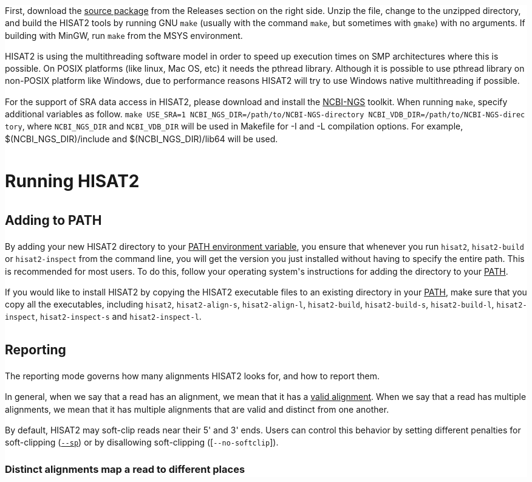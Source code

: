 First, download the [source package] from the Releases section on the right side.
Unzip the file, change to the unzipped directory, and build the
HISAT2 tools by running GNU `make` (usually with the command `make`, but
sometimes with `gmake`) with no arguments.  If building with MinGW, run `make`
from the MSYS environment.

HISAT2 is using the multithreading software model in order to speed up 
execution times on SMP architectures where this is possible. On POSIX 
platforms (like linux, Mac OS, etc) it needs the pthread library. Although
it is possible to use pthread library on non-POSIX platform like Windows, due
to performance reasons HISAT2 will try to use Windows native multithreading
if possible.

For the support of SRA data access in HISAT2, please download and install the [NCBI-NGS] toolkit.
When running `make`, specify additional variables as follow.
`make USE_SRA=1 NCBI_NGS_DIR=/path/to/NCBI-NGS-directory NCBI_VDB_DIR=/path/to/NCBI-NGS-directory`,
where `NCBI_NGS_DIR` and `NCBI_VDB_DIR` will be used in Makefile for -I and -L compilation options.
For example, $(NCBI_NGS_DIR)/include and $(NCBI_NGS_DIR)/lib64 will be used.  

[Cygwin]:   http://www.cygwin.com/
[MinGW]:    http://www.mingw.org/
[MSYS]:     http://www.mingw.org/wiki/msys
[zlib]:     http://cygwin.com/packages/mingw-zlib/
[pthreads]: http://sourceware.org/pthreads-win32/
[GnuWin32]: http://gnuwin32.sf.net/packages/coreutils.htm
[Download]: https://sourceforge.net/projects/bowtie-bio/files/bowtie2/
[sourceforge site]: https://sourceforge.net/projects/bowtie-bio/files/bowtie2/
[source package]: http://ccb.jhu.edu/software/hisat2/downloads/hisat2-2.0.0-beta-source.zip
[Xcode]:    http://developer.apple.com/xcode/
[NCBI-NGS]: https://github.com/ncbi/ngs/wiki/Downloads 

Running HISAT2
=============

Adding to PATH
--------------

By adding your new HISAT2 directory to your [PATH environment variable], you
ensure that whenever you run `hisat2`, `hisat2-build` or `hisat2-inspect`
from the command line, you will get the version you just installed without
having to specify the entire path.  This is recommended for most users.  To do
this, follow your operating system's instructions for adding the directory to
your [PATH].

If you would like to install HISAT2 by copying the HISAT2 executable files
to an existing directory in your [PATH], make sure that you copy all the
executables, including `hisat2`, `hisat2-align-s`, `hisat2-align-l`, `hisat2-build`, `hisat2-build-s`, `hisat2-build-l`, `hisat2-inspect`, `hisat2-inspect-s` and
`hisat2-inspect-l`.

[PATH environment variable]: http://en.wikipedia.org/wiki/PATH_(variable)
[PATH]: http://en.wikipedia.org/wiki/PATH_(variable)

Reporting
---------

The reporting mode governs how many alignments HISAT2 looks for, and how to
report them.

In general, when we say that a read has an alignment, we mean that it has a
[valid alignment].  When we say that a read has multiple alignments, we mean
that it has multiple alignments that are valid and distinct from one another. 

[valid alignment]: #valid-alignments-meet-or-exceed-the-minimum-score-threshold

By default, HISAT2 may soft-clip reads near their 5' and 3' ends.  Users can control this behavior by setting different penalties for soft-clipping ([`--sp`]) or by disallowing soft-clipping ([`--no-softclip`]).

### Distinct alignments map a read to different places


[HISAT2]:          http://ccb.jhu.edu/software/hisat2
[HISAT]:           http://ccb.jhu.edu/software/hisat
[Bowtie2]:         http://bowtie-bio.sf.net/bowtie2
[Bowtie]:          http://bowtie-bio.sf.net
[Bowtie1]:         http://bowtie-bio.sf.net
[GCSA]:            http://ieeexplore.ieee.org/xpls/abs_all.jsp?arnumber=6698337&tag=1
[Burrows-Wheeler Transform]: http://en.wikipedia.org/wiki/Burrows-Wheeler_transform
[BWT]:             http://en.wikipedia.org/wiki/Burrows-Wheeler_transform
[FM Index]:        http://en.wikipedia.org/wiki/FM-index
[SAM]:             http://samtools.sourceforge.net/SAM1.pdf
[SAMtools]:        http://samtools.sourceforge.net
[GATK]:            http://www.broadinstitute.org/gsa/wiki/index.php/The_Genome_Analysis_Toolkit
[TopHat2]:         http://ccb.jhu.edu/software/tophat
[Cufflinks]:       http://cufflinks.cbcb.umd.edu/
[Crossbow]:        http://bowtie-bio.sf.net/crossbow
[Myrna]:           http://bowtie-bio.sf.net/myrna
[Bowtie paper]:    http://genomebiology.com/2009/10/3/R25
[GPLv3 license]:   http://www.gnu.org/licenses/gpl-3.0.html
[SAM specification]: http://samtools.sourceforge.net/SAM1.pdf
[`-x`]: #hisat2-options-x
[`-1`]: #hisat2-options-1
[`-2`]: #hisat2-options-2
[`-U`]: #hisat2-options-U
[`--sra-acc`]: #hisat2-options-sra-acc
[SRA-MANUAL]:	     https://github.com/ncbi/sra-tools/wiki/Toolkit-Configuration
[`-S`]: #hisat2-options-S
[`-q`]: #hisat2-options-q
[`--qseq`]: #hisat2-options-qseq
[`-f`]: #hisat2-options-f
[`-r`]: #hisat2-options-r
[`-c`]: #hisat2-options-c
[`-s`/`--skip`]: #hisat2-options-s
[`-s`]: #hisat2-options-s
[`-u`/`--qupto`]: #hisat2-options-u
[`-u`]: #hisat2-options-u
[`-5`/`--trim5`]: #hisat2-options-5
[`-5`]: #hisat2-options-5
[`-3`/`--trim3`]: #hisat2-options-3
[`-3`]: #hisat2-options-3
[`--phred33`]: #hisat2-options-phred33-quals
[Phred quality]: http://en.wikipedia.org/wiki/Phred_quality_score
[`--phred64`]: #hisat2-options-phred64-quals
[`--solexa-quals`]: #hisat2-options-solexa-quals
[`--int-quals`]: #hisat2-options-int-quals
[`--n-ceil`]: #hisat2-options-n-ceil
[filtered out]: #filtering
[`--ignore-quals`]: #hisat2-options-ignore-quals
[`--nofw`]: #hisat2-options-nofw
[`--mp`]: #hisat2-options-mp
[`--sp`]: #hisat2-options-sp
[`--sp`]: #hisat2-options-no-softclip
[`--np`]: #hisat2-options-np
[`--rdg`]: #hisat2-options-rdg
[`--rfg`]: #hisat2-options-rfg
[`--score-min`]: #hisat2-options-score-min
[`--pen-cansplice`]: #hisat2-options-pen-cansplice
[`--pen-noncansplice`]: #hisat2-options-pen-noncansplice
[`--pen-canintronlen`]: #hisat2-options-pen-canintronlen
[`--pen-noncanintronlen`]: #hisat2-options-pen-noncanintronlen
[`--min-intronlen`]: #hisat2-options-min-intronlen
[`--max-intronlen`]: #hisat2-options-max-intronlen
[`--splice-infile`]: #hisat2-options-known-splicesite-infile
[`--novel-splicesite-outfile`]: #hisat2-options-novel-splicesite-outfile
[`--novel-splicesite-infile`]: #hisat2-options-novel-splicesite-infile
[`--no-temp-splicesite`]: #hisat2-options-no-temp-splicesite
[`--no-spliced-alignment`]: #hisat2-options-no-spliced-alignment
[`--rna-strandness`]: #hisat2-options-rna-strandness
[`--tmo/--transcriptome-mapping-only`]: #hisat2-options-tmo
[`--dta/--downstream-transcriptome-assembly`]: #hisat2-options-dta
[`--dta-cufflinks`]: #hisat2-options-dta-cufflinks
[`--avoid-pseudogene`]: #hisat2-options-avoid-pseudogene
[`--no-templatelen-adjustment`]: #hisat2-options-no-templatelen-adjustment
[`-k`]: #hisat2-options-k
[`--max-seeds`]: #hisat2-options-max-seeds
[`--secondary`]: #hisat2-options-secondary
[`-I`/`--minins`]: #hisat2-options-I
[`-I`]: #hisat2-options-I
[`-X`/`--maxins`]: #hisat2-options-X
[`-X`]: #hisat2-options-X
[`--fr`/`--rf`/`--ff`]: #hisat2-options-fr
[`--fr`]: #hisat2-options-fr
[`--rf`]: #hisat2-options-fr
[`--ff`]: #hisat2-options-fr
[`--no-mixed`]: #hisat2-options-no-mixed
[`--no-discordant`]: #hisat2-options-no-discordant
[`-t`/`--time`]: #hisat2-options-t
[`-t`]: #hisat2-options-t
[`--un`]: #hisat2-options-un
[`--un-gz`]: #hisat2-options-un
[`--un-bz2`]: #hisat2-options-un
[`--al`]: #hisat2-options-al
[`--al-gz`]: #hisat2-options-al
[`--al-bz2`]: #hisat2-options-al
[`--un-conc`]: #hisat2-options-un-conc
[`--un-conc-gz`]: #hisat2-options-un-conc
[`--un-conc-bz2`]: #hisat2-options-un-conc
[`--al-conc`]: #hisat2-options-al-conc
[`--al-conc-gz`]: #hisat2-options-al-conc
[`--al-conc-bz2`]: #hisat2-options-al-conc
[`--quiet`]: #hisat2-options-quiet
[`--summary-file`]: #hisat2-options-summary-file
[`--new-summary`]: #hisat2-options-new-summary
[`--met-file`]: #hisat2-options-met-file
[`--met-stderr`]: #hisat2-options-met-stderr
[`--met`]: #hisat2-options-met
[`--no-unal`]: #hisat2-options-no-unal
[`--no-hd`]: #hisat2-options-no-hd
[`--no-sq`]: #hisat2-options-no-sq
[`--rg-id`]: #hisat2-options-rg-id
[`--rg`]: #hisat2-options-rg
[`--remove-chrname`]: #hisat2-remove-chrname
[`--add-chrname`]: #hisat2-options-add-chrname
[`--omit-sec-seq`]: #hisat2-options-omit-sec-seq
[`-o`/`--offrate`]: #hisat2-options-o
[`-o`]: #hisat2-options-o
[`--offrate`]: #hisat2-options-o
[`-p`/`--threads`]: #hisat2-options-p
[`-p`]: #hisat2-options-p
[`--reorder`]: #hisat2-options-reorder
[`--mm`]: #hisat2-options-mm
[`--qc-filter`]: #hisat2-options-qc-filter
[`--seed`]: #hisat2-options-seed
[`--non-deterministic`]: #hisat2-options-non-deterministic
[`--version`]: #hisat2-options-version
[`-h`]: #hisat2-options-h
[SAM format specification]: http://samtools.sf.net/SAM1.pdf
[FASTQ]: http://en.wikipedia.org/wiki/FASTQ_format
[`-S`/`--sam`]: #hisat2-options-S
[`-m`]: #hisat2-options-m
[`AS:i`]: #hisat2-opt-fields-as
[`ZS:i`]: #hisat2-opt-fields-xs
[`YS:i`]: #hisat2-opt-fields-ys
[`XN:i`]: #hisat2-opt-fields-xn
[`XM:i`]: #hisat2-opt-fields-xm
[`XO:i`]: #hisat2-opt-fields-xo
[`XG:i`]: #hisat2-opt-fields-xg
[`NM:i`]: #hisat2-opt-fields-nm
[`YF:Z`]: #hisat2-opt-fields-yf
[`YT:Z`]: #hisat2-opt-fields-yt
[`MD:Z`]: #hisat2-opt-fields-md
[`XS:A`]: #hisat2-opt-fields-xs
[`NH:i`]: #hisat2-opt-fields-nh
[`Zs:Z`]: #hisat2-opt-fields-Zs
[Blockwise algorithm]: http://portal.acm.org/citation.cfm?id=1314852
[Burrows-Wheeler]: http://en.wikipedia.org/wiki/Burrows-Wheeler_transform
[Performance tuning]: #performance-tuning
[`--large-index`]: #hisat2-build-options-large-index
[`-a`/`--noauto`]: #hisat2-build-options-a
[`--bmax`]: #hisat2-build-options-bmax
[`--bmaxdivn`]: #hisat2-build-options-bmaxdivn
[`--dcv`]: #hisat2-build-options-dcv
[`--nodc`]: #hisat2-build-options-nodc
[`-n`/`--names`]: #hisat2-inspect-options-n
[`-s`/`--summary`]: #hisat2-inspect-options-s
[`--snp`]: #hisat2-inspect-options-snp
[`--ss`]: #hisat2-inspect-options-ss
[`--ss-all`]: #hisat2-inspect-options-ss-all
[`--exon`]: #hisat2-inspect-options-exon
[obtain HISAT2]: #obtaining-hisat2
[UCSC]: http://genome.ucsc.edu/cgi-bin/hgGateway
[NCBI]: http://www.ncbi.nlm.nih.gov/sites/genome
[Ensembl]: http://www.ensembl.org/
[manual section on index building]: #the-hisat2-build-indexer
[using a pre-built index]: #using-a-pre-built-index
[HISAT2 manual section on SAM output]: #sam-output
[BCFtools]: http://samtools.sourceforge.net/mpileup.shtml
[Calling SNPs/INDELs with SAMtools/BCFtools]: http://samtools.sourceforge.net/mpileup.shtml